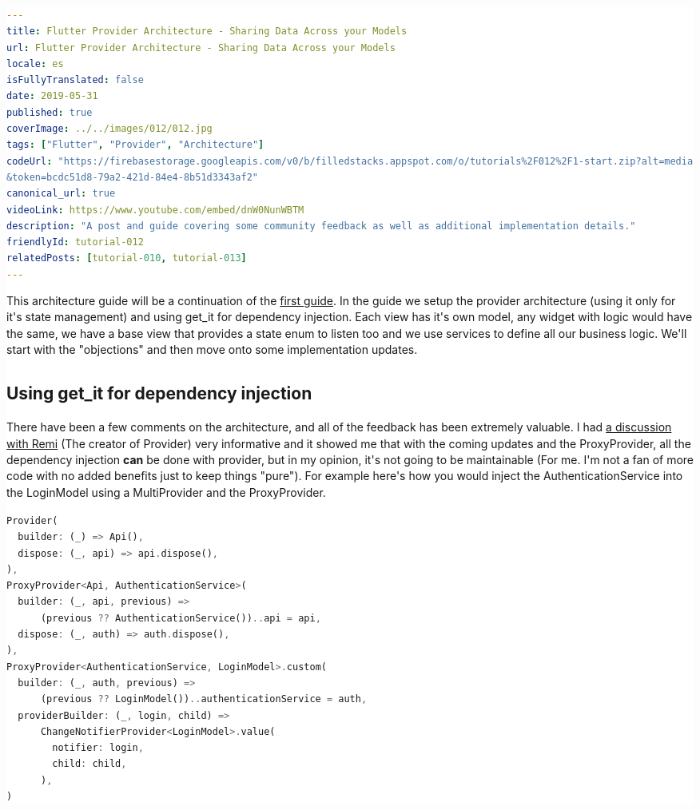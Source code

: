 ```yaml
---
title: Flutter Provider Architecture - Sharing Data Across your Models
url: Flutter Provider Architecture - Sharing Data Across your Models
locale: es
isFullyTranslated: false
date: 2019-05-31
published: true
coverImage: ../../images/012/012.jpg
tags: ["Flutter", "Provider", "Architecture"]
codeUrl: "https://firebasestorage.googleapis.com/v0/b/filledstacks.appspot.com/o/tutorials%2F012%2F1-start.zip?alt=media&token=bcdc51d8-79a2-421d-84e4-8b51d3343af2"
canonical_url: true
videoLink: https://www.youtube.com/embed/dnW0NunWBTM
description: "A post and guide covering some community feedback as well as additional implementation details."
friendlyId: tutorial-012
relatedPosts: [tutorial-010, tutorial-013]
---
```


This architecture guide will be a continuation of the [first guide](/post/flutter-architecture-my-provider-implementation-guide). In the guide we setup the provider architecture (using it only for it's state management) and using get_it for dependency injection. Each view has it's own model, any widget with logic would have the same, we have a base view that provides a state enum to listen too and we use services to define all our business logic. We'll start with the "objections" and then move onto some implementation updates.

## Using get_it for dependency injection

There have been a few comments on the architecture, and all of the feedback has been extremely valuable. I had [a discussion with Remi](https://github.com/FilledStacks/flutter-tutorials/pull/2) (The creator of Provider) very informative and it showed me that with the coming updates and the ProxyProvider, all the dependency injection **can** be done with provider, but in my opinion, it's not going to be maintainable (For me. I'm not a fan of more code with no added benefits just to keep things "pure"). For example here's how you would inject the AuthenticationService into the LoginModel using a MultiProvider and the ProxyProvider.

```dart
Provider(
  builder: (_) => Api(),
  dispose: (_, api) => api.dispose(),
),
ProxyProvider<Api, AuthenticationService>(
  builder: (_, api, previous) =>
      (previous ?? AuthenticationService())..api = api,
  dispose: (_, auth) => auth.dispose(),
),
ProxyProvider<AuthenticationService, LoginModel>.custom(
  builder: (_, auth, previous) =>
      (previous ?? LoginModel())..authenticationService = auth,
  providerBuilder: (_, login, child) =>
      ChangeNotifierProvider<LoginModel>.value(
        notifier: login,
        child: child,
      ),
)
```
